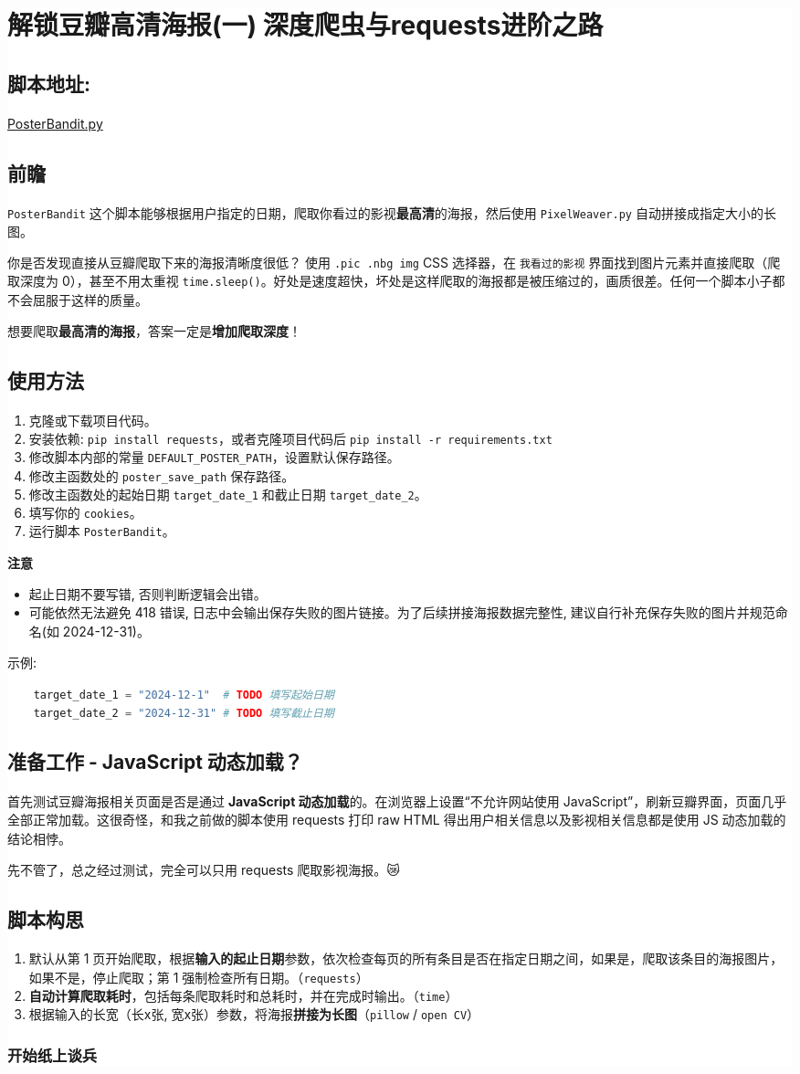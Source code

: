 # 解锁豆瓣高清海报(一) 深度爬虫与requests进阶之路

## **脚本地址:**

[PosterBandit.py](https://github.com/kay-a11y/Gazer/blob/main/DoubanGaze/src/PosterBandit.py)

## 前瞻

`PosterBandit` 这个脚本能够根据用户指定的日期，爬取你看过的影视**最高清**的海报，然后使用 `PixelWeaver.py` 自动拼接成指定大小的长图。

你是否发现直接从豆瓣爬取下来的海报清晰度很低？ 使用 `.pic .nbg img` CSS 选择器，在 `我看过的影视` 界面找到图片元素并直接爬取（爬取深度为 0），甚至不用太重视 `time.sleep()`。好处是速度超快，坏处是这样爬取的海报都是被压缩过的，画质很差。任何一个脚本小子都不会屈服于这样的质量。

想要爬取**最高清的海报**，答案一定是**增加爬取深度**！

## 使用方法

1.  克隆或下载项目代码。
2.  安装依赖: `pip install requests`，或者克隆项目代码后 `pip install -r requirements.txt`
3.  修改脚本内部的常量 `DEFAULT_POSTER_PATH`，设置默认保存路径。
4.  修改主函数处的 `poster_save_path` 保存路径。
5.  修改主函数处的起始日期 `target_date_1` 和截止日期 `target_date_2`。
6.  填写你的 `cookies`。
7.  运行脚本 `PosterBandit`。

**注意**

* 起止日期不要写错, 否则判断逻辑会出错。
* 可能依然无法避免 418 错误, 日志中会输出保存失败的图片链接。为了后续拼接海报数据完整性, 建议自行补充保存失败的图片并规范命名(如 2024-12-31)。

示例:

```py
    target_date_1 = "2024-12-1"  # TODO 填写起始日期
    target_date_2 = "2024-12-31" # TODO 填写截止日期
```

## 准备工作 - JavaScript 动态加载？

首先测试豆瓣海报相关页面是否是通过 **JavaScript 动态加载**的。在浏览器上设置“不允许网站使用 JavaScript”，刷新豆瓣界面，页面几乎全部正常加载。这很奇怪，和我之前做的脚本使用 requests 打印 raw HTML 得出用户相关信息以及影视相关信息都是使用 JS 动态加载的结论相悖。

先不管了，总之经过测试，完全可以只用 requests 爬取影视海报。😿

## 脚本构思

1. 默认从第 1 页开始爬取，根据**输入的起止日期**参数，依次检查每页的所有条目是否在指定日期之间，如果是，爬取该条目的海报图片，如果不是，停止爬取；第 1 强制检查所有日期。（`requests`）
2. **自动计算爬取耗时**，包括每条爬取耗时和总耗时，并在完成时输出。（`time`） 
3. 根据输入的长宽（长x张, 宽x张）参数，将海报**拼接为长图**（`pillow` / `open CV`）

### 开始纸上谈兵
